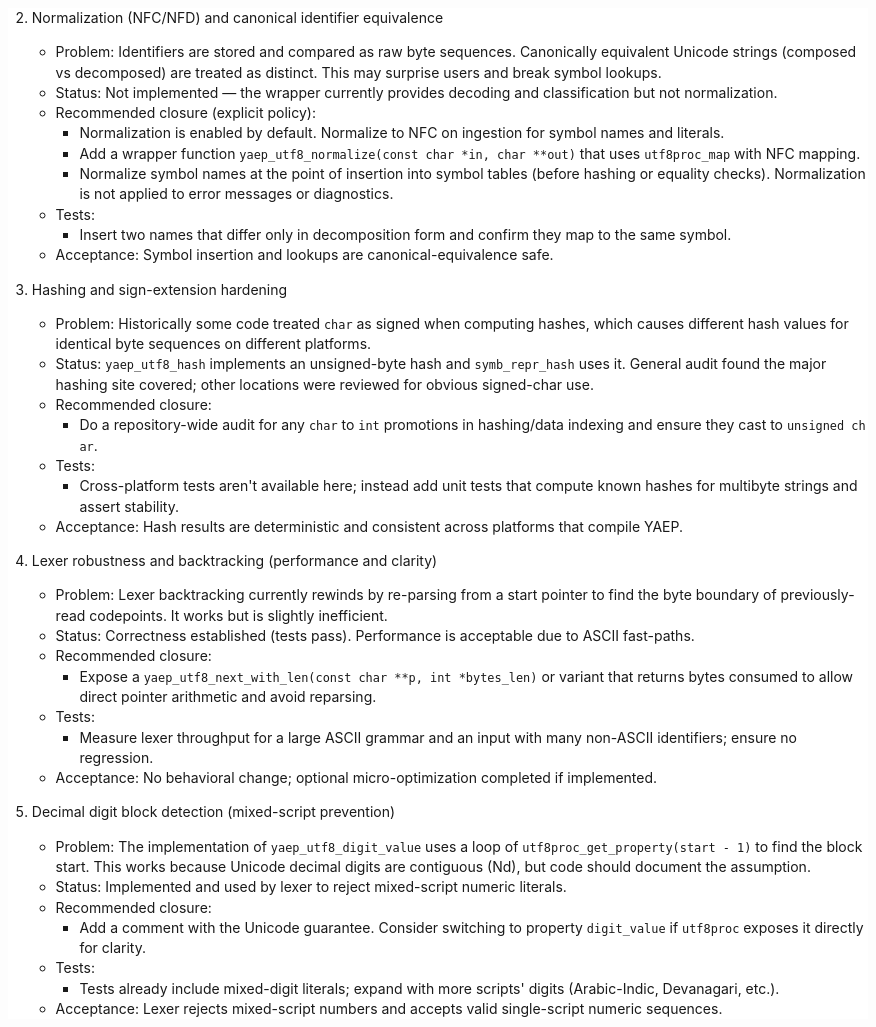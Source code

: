 2) Normalization (NFC/NFD) and canonical identifier equivalence
   - Problem: Identifiers are stored and compared as raw byte sequences. Canonically equivalent Unicode strings (composed vs decomposed) are treated as distinct. This may surprise users and break symbol lookups.
   - Status: Not implemented — the wrapper currently provides decoding and classification but not normalization.
   - Recommended closure (explicit policy):
     - Normalization is enabled by default. Normalize to NFC on ingestion for symbol names and literals.
     - Add a wrapper function `yaep_utf8_normalize(const char *in, char **out)` that uses `utf8proc_map` with NFC mapping.
     - Normalize symbol names at the point of insertion into symbol tables (before hashing or equality checks). Normalization is not applied to error messages or diagnostics.
   - Tests:
     - Insert two names that differ only in decomposition form and confirm they map to the same symbol.
   - Acceptance: Symbol insertion and lookups are canonical-equivalence safe.

3) Hashing and sign-extension hardening
   - Problem: Historically some code treated `char` as signed when computing hashes, which causes different hash values for identical byte sequences on different platforms.
   - Status: `yaep_utf8_hash` implements an unsigned-byte hash and `symb_repr_hash` uses it. General audit found the major hashing site covered; other locations were reviewed for obvious signed-char use.
   - Recommended closure:
     - Do a repository-wide audit for any `char` to `int` promotions in hashing/data indexing and ensure they cast to `unsigned char`.
   - Tests:
     - Cross-platform tests aren't available here; instead add unit tests that compute known hashes for multibyte strings and assert stability.
   - Acceptance: Hash results are deterministic and consistent across platforms that compile YAEP.

4) Lexer robustness and backtracking (performance and clarity)
   - Problem: Lexer backtracking currently rewinds by re-parsing from a start pointer to find the byte boundary of previously-read codepoints. It works but is slightly inefficient.
   - Status: Correctness established (tests pass). Performance is acceptable due to ASCII fast-paths.
   - Recommended closure:
     - Expose a `yaep_utf8_next_with_len(const char **p, int *bytes_len)` or variant that returns bytes consumed to allow direct pointer arithmetic and avoid reparsing.
   - Tests:
     - Measure lexer throughput for a large ASCII grammar and an input with many non-ASCII identifiers; ensure no regression.
   - Acceptance: No behavioral change; optional micro-optimization completed if implemented.

5) Decimal digit block detection (mixed-script prevention)
   - Problem: The implementation of `yaep_utf8_digit_value` uses a loop of `utf8proc_get_property(start - 1)` to find the block start. This works because Unicode decimal digits are contiguous (Nd), but code should document the assumption.
   - Status: Implemented and used by lexer to reject mixed-script numeric literals.
   - Recommended closure:
     - Add a comment with the Unicode guarantee. Consider switching to property `digit_value` if `utf8proc` exposes it directly for clarity.
   - Tests:
     - Tests already include mixed-digit literals; expand with more scripts' digits (Arabic-Indic, Devanagari, etc.).
   - Acceptance: Lexer rejects mixed-script numbers and accepts valid single-script numeric sequences.
